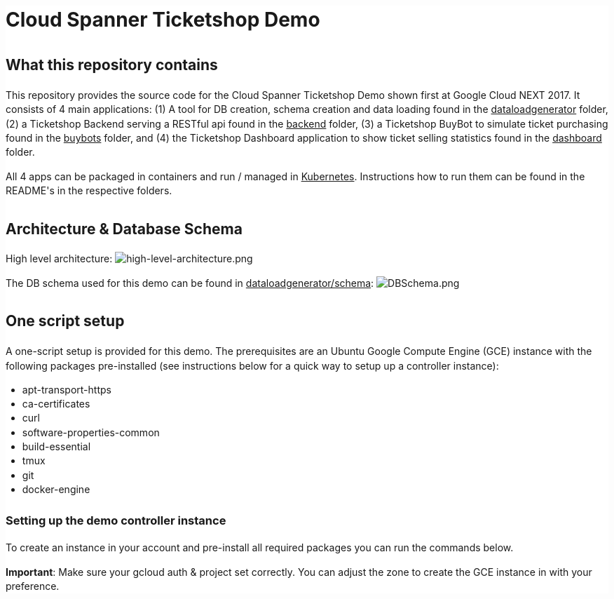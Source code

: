 # Cloud Spanner Ticketshop Demo

## What this repository contains

This repository provides the source code for the Cloud Spanner Ticketshop Demo
shown first at Google Cloud NEXT 2017. It consists of 4 main applications:
(1) A tool for DB creation, schema creation and data loading found in the
[dataloadgenerator](dataloadgenerator/README.md) folder, (2) a Ticketshop
Backend serving a RESTful api found in the [backend](backend/README.md)
folder, (3) a Ticketshop BuyBot to simulate ticket purchasing found in the
[buybots](buybots/README.md) folder, and (4) the Ticketshop Dashboard
application to show ticket selling statistics found in the
[dashboard](dashboard/README.md) folder.

All 4 apps can be packaged in containers and run / managed in
[Kubernetes](https://kubernetes.io). Instructions how to run them can be found
in the README's in the respective folders.

## Architecture & Database Schema

High level architecture:
![high-level-architecture.png](images/high-level-architecture.png)

The DB schema used for this demo can be found in
[dataloadgenerator/schema](dataloadgenerator/schema/ticketshop-schema.sql):
![DBSchema.png](images/DBSchema.png)

## One script setup

A one-script setup is provided for this demo. The prerequisites are an Ubuntu
Google Compute Engine (GCE) instance with the following packages pre-installed
(see instructions below for a quick way to setup up a controller instance):

* apt-transport-https
* ca-certificates
* curl
* software-properties-common
* build-essential
* tmux
* git
* docker-engine

### Setting up the demo controller instance

To create an instance in your account and pre-install all required packages you
can run the commands below.

**Important**: Make sure your gcloud auth & project set correctly. You can
adjust the zone to create the GCE instance in with your preference.
